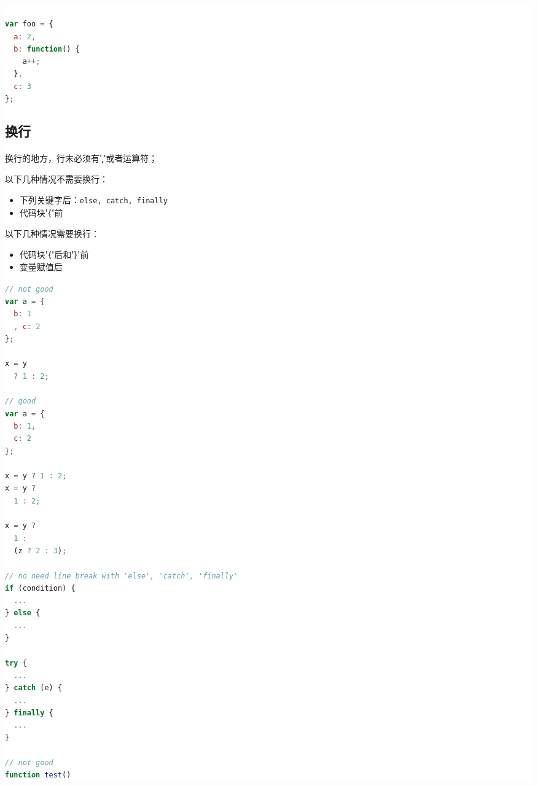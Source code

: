 ```javascript

var foo = {
  a: 2,
  b: function() {
    a++;
  },
  c: 3
};
```

## 换行

换行的地方，行末必须有','或者运算符；

以下几种情况不需要换行：

- 下列关键字后：`else, catch, finally`
- 代码块'{'前

以下几种情况需要换行：

- 代码块'{'后和'}'前
- 变量赋值后

```javascript
// not good
var a = {
  b: 1
  , c: 2
};

x = y
  ? 1 : 2;

// good
var a = {
  b: 1,
  c: 2
};

x = y ? 1 : 2;
x = y ?
  1 : 2;

x = y ?
  1 :
  (z ? 2 : 3);

// no need line break with 'else', 'catch', 'finally'
if (condition) {
  ...
} else {
  ...
}

try {
  ...
} catch (e) {
  ...
} finally {
  ...
}

// not good
function test()
```